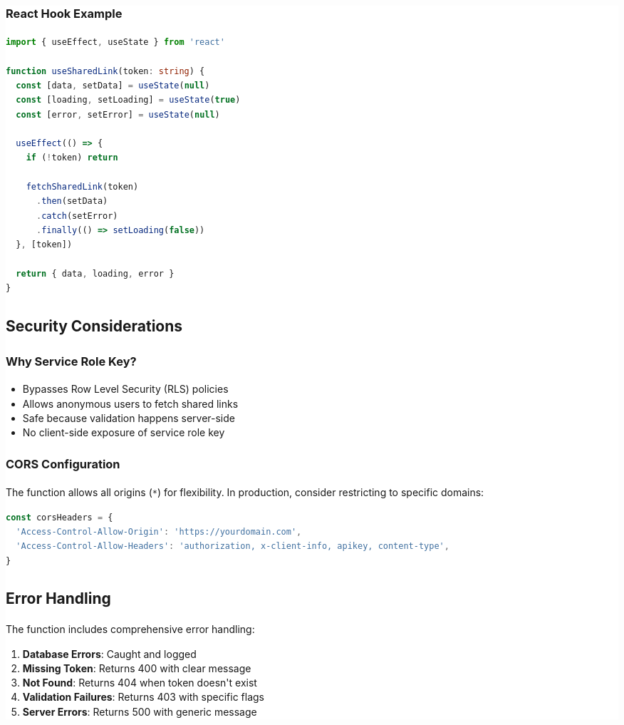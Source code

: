 ### React Hook Example
```typescript
import { useEffect, useState } from 'react'

function useSharedLink(token: string) {
  const [data, setData] = useState(null)
  const [loading, setLoading] = useState(true)
  const [error, setError] = useState(null)
  
  useEffect(() => {
    if (!token) return
    
    fetchSharedLink(token)
      .then(setData)
      .catch(setError)
      .finally(() => setLoading(false))
  }, [token])
  
  return { data, loading, error }
}
```

## Security Considerations

### Why Service Role Key?
- Bypasses Row Level Security (RLS) policies
- Allows anonymous users to fetch shared links
- Safe because validation happens server-side
- No client-side exposure of service role key

### CORS Configuration
The function allows all origins (`*`) for flexibility. In production, consider restricting to specific domains:

```typescript
const corsHeaders = {
  'Access-Control-Allow-Origin': 'https://yourdomain.com',
  'Access-Control-Allow-Headers': 'authorization, x-client-info, apikey, content-type',
}
```

## Error Handling

The function includes comprehensive error handling:

1. **Database Errors**: Caught and logged
2. **Missing Token**: Returns 400 with clear message
3. **Not Found**: Returns 404 when token doesn't exist
4. **Validation Failures**: Returns 403 with specific flags
5. **Server Errors**: Returns 500 with generic message
